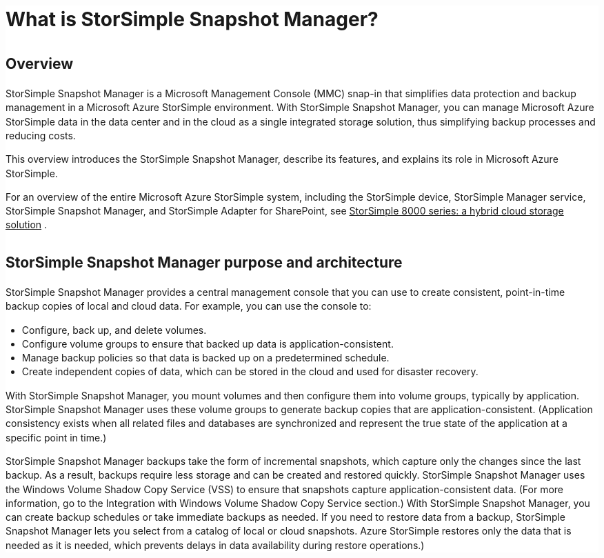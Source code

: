 <properties 
   pageTitle="What is StorSimple Snapshot Manager? | Windows Azure"
   description="Describes the StorSimple Snapshot Manager, its architecture, and its features."
   services="storsimple"
   documentationCenter="NA"
   authors="SharS"
   manager="carolz"
   editor="" />
<tags
	ms.service="storsimple"
	ms.date="10/12/2015"
	wacn.date=""/>

# What is StorSimple Snapshot Manager?

## Overview

StorSimple Snapshot Manager is a Microsoft Management Console (MMC) snap-in that simplifies data protection and backup management in a  Microsoft  Azure StorSimple environment. With StorSimple Snapshot Manager, you can manage  Microsoft  Azure StorSimple data in the data center and in the cloud as a single integrated storage solution, thus simplifying backup processes and reducing costs.

This overview introduces the StorSimple Snapshot Manager, describe its features, and explains its role in  Microsoft  Azure StorSimple.

For an overview of the entire  Microsoft  Azure StorSimple system, including the StorSimple device, StorSimple Manager service, StorSimple Snapshot Manager, and StorSimple Adapter for SharePoint, see [StorSimple 8000 series: a hybrid cloud storage  solution](storsimple-overview.md) .
 
## StorSimple Snapshot Manager purpose and architecture

StorSimple Snapshot Manager provides a central management console that you can use to create consistent, point-in-time backup copies of local and cloud data. For example, you can use the console to:

- Configure, back up, and delete volumes.
- Configure volume groups to ensure that backed up data is application-consistent.
- Manage backup policies so that data is backed up on a predetermined schedule.
- Create independent copies of data, which can be stored in the cloud and used for disaster recovery.

With StorSimple Snapshot Manager, you mount volumes and then configure them into volume groups, typically by application. StorSimple Snapshot Manager uses these volume groups to generate backup copies that are application-consistent. (Application consistency exists when all related files and databases are synchronized and represent the true state of the application at a specific point in time.) 

StorSimple Snapshot Manager backups take the form of incremental snapshots, which capture only the changes since the last backup. As a result, backups require less storage and can be created and restored quickly. StorSimple Snapshot Manager uses the Windows Volume Shadow Copy Service (VSS) to ensure that snapshots capture application-consistent data. (For more information, go to the Integration with Windows Volume Shadow Copy Service section.) With StorSimple Snapshot Manager, you can create backup schedules or take immediate backups as needed. If you need to restore data from a backup, StorSimple Snapshot Manager lets you select from a catalog of local or cloud snapshots. Azure StorSimple restores only the data that is needed as it is needed, which prevents delays in data availability during restore operations.)
